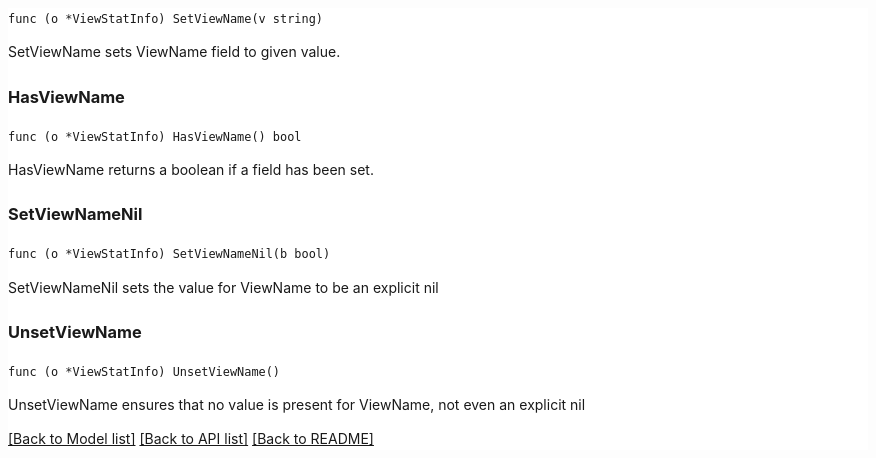 `func (o *ViewStatInfo) SetViewName(v string)`

SetViewName sets ViewName field to given value.

### HasViewName

`func (o *ViewStatInfo) HasViewName() bool`

HasViewName returns a boolean if a field has been set.

### SetViewNameNil

`func (o *ViewStatInfo) SetViewNameNil(b bool)`

 SetViewNameNil sets the value for ViewName to be an explicit nil

### UnsetViewName
`func (o *ViewStatInfo) UnsetViewName()`

UnsetViewName ensures that no value is present for ViewName, not even an explicit nil

[[Back to Model list]](../README.md#documentation-for-models) [[Back to API list]](../README.md#documentation-for-api-endpoints) [[Back to README]](../README.md)


